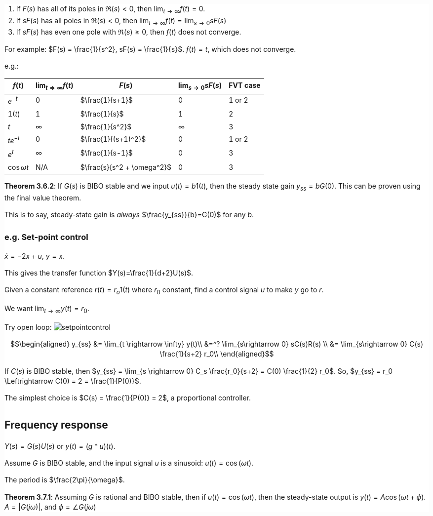 1. If $F(s)$ has all of its poles in $\Re(s) \lt 0$, then $\lim_{t \rightarrow \infty} f(t) = 0$.
2. If $sF(s)$ has all poles in $\Re(s) \lt 0$, then $\lim_{t \rightarrow \infty} f(t) = \lim_{s \rightarrow 0} sF(s)$
3. If $sF(s)$ has even one pole with $\Re(s) \ge 0$, then $f(t)$ does not converge.

For example: $F(s) = \frac{1}{s^2}, sF(s) = \frac{1}{s}$. $f(t)=t$, which does not converge.

e.g.:

$f(t)$ | $\lim_{t \Rightarrow \infty} f(t)$ | $F(s)$ | $\lim_{s \rightarrow 0} sF(s)$ | FVT case
-|-|-|-|-
$e^{-t}$ | 0 | $\frac{1}{s+1}$ | 0 | 1 or 2
$1(t)$ | 1 | $\frac{1}{s}$ | 1 | 2
$t$ | $\infty$ | $\frac{1}{s^2}$ | $\infty$ | 3
$te^{-t}$ | 0 | $\frac{1}{(s+1)^2}$ | 0 | 1 or 2
$e^t$ | $\infty$ | $\frac{1}{s-1}$ | 0 | 3
$\cos{\omega t}$ | N/A | $\frac{s}{s^2 + \omega^2}$ | 0 | 3

**Theorem 3.6.2**: If $G(s)$ is BIBO stable and we input $u(t)=b1(t)$, then the steady state gain $y_{ss}=bG(0)$. This can be proven using the final value theorem.

This is to say, steady-state gain is *always* $\frac{y_{ss}}{b}=G(0)$ for any $b$.

### e.g. Set-point control
$\dot{x}=-2x+u$, $y=x$. 

This gives the transfer function $Y(s)=\frac{1}{d+2}U(s)$. 

Given a constant reference $r(t)=r_o 1(t)$ where $r_0$ constant, find a control signal $u$ to make $y$ go to $r$.

We want $\lim_{t \rightarrow \infty} y(t) = r_0$.

Try open loop:
![setpointcontrol](../../attachments/setpointcontrol.png)

$$\begin{aligned}
y_{ss} &= \lim_{t \rightarrow \infty} y(t)\\
&=^? \lim_{s\rightarrow 0} sC(s)R(s) \\
&= \lim_{s\rightarrow 0} C(s) \frac{1}{s+2} r_0\\
\end{aligned}$$

If $C(s)$ is BIBO stable, then $y_{ss} = \lim_{s \rightarrow 0} C_s \frac{r_0}{s+2} = C(0) \frac{1}{2} r_0$. So, $y_{ss} = r_0 \Leftrightarrow C(0) = 2 = \frac{1}{P(0)}$.

The simplest choice is $C(s) = \frac{1}{P(0)} = 2$, a proportional controller.

## Frequency response

$Y(s)=G(s)U(s)$ or $y(t)=(g*u)(t)$. 

Assume $G$ is BIBO stable, and the input signal $u$ is a sinusoid: $u(t) = \cos(\omega t)$. 

The period is $\frac{2\pi}{\omega}$.

**Theorem 3.7.1**: Assuming $G$ is rational and BIBO stable, then if $u(t)=\cos(\omega t)$, then the steady-state output is $y(t) = A\cos(\omega t + \phi)$. $A=|G(j\omega)|$, and $\phi = \angle G(j\omega)$
